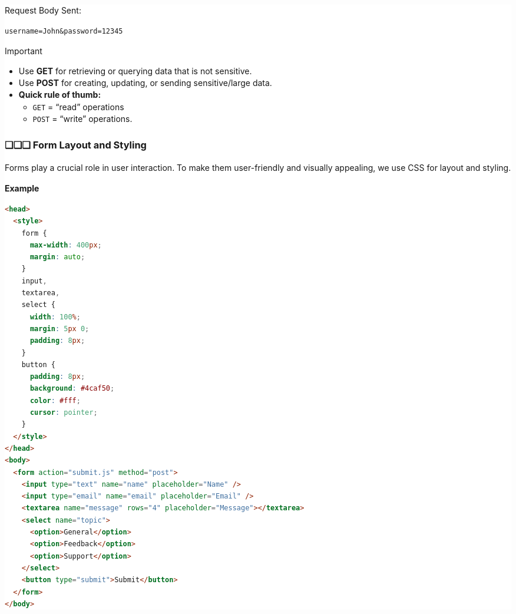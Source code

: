Request Body Sent:

```plaintext
username=John&password=12345
```

> [!IMPORTANT]
>
> - Use **GET** for retrieving or querying data that is not sensitive.
> - Use **POST** for creating, updating, or sending sensitive/large data.
> - **Quick rule of thumb:**
>   - `GET` = “read” operations
>   - `POST` = “write” operations.

### ❏❏❏ Form Layout and Styling

Forms play a crucial role in user interaction. To make them user-friendly and visually appealing, we use CSS for layout and styling.

**Example**

```html
<head>
  <style>
    form {
      max-width: 400px;
      margin: auto;
    }
    input,
    textarea,
    select {
      width: 100%;
      margin: 5px 0;
      padding: 8px;
    }
    button {
      padding: 8px;
      background: #4caf50;
      color: #fff;
      cursor: pointer;
    }
  </style>
</head>
<body>
  <form action="submit.js" method="post">
    <input type="text" name="name" placeholder="Name" />
    <input type="email" name="email" placeholder="Email" />
    <textarea name="message" rows="4" placeholder="Message"></textarea>
    <select name="topic">
      <option>General</option>
      <option>Feedback</option>
      <option>Support</option>
    </select>
    <button type="submit">Submit</button>
  </form>
</body>
```
